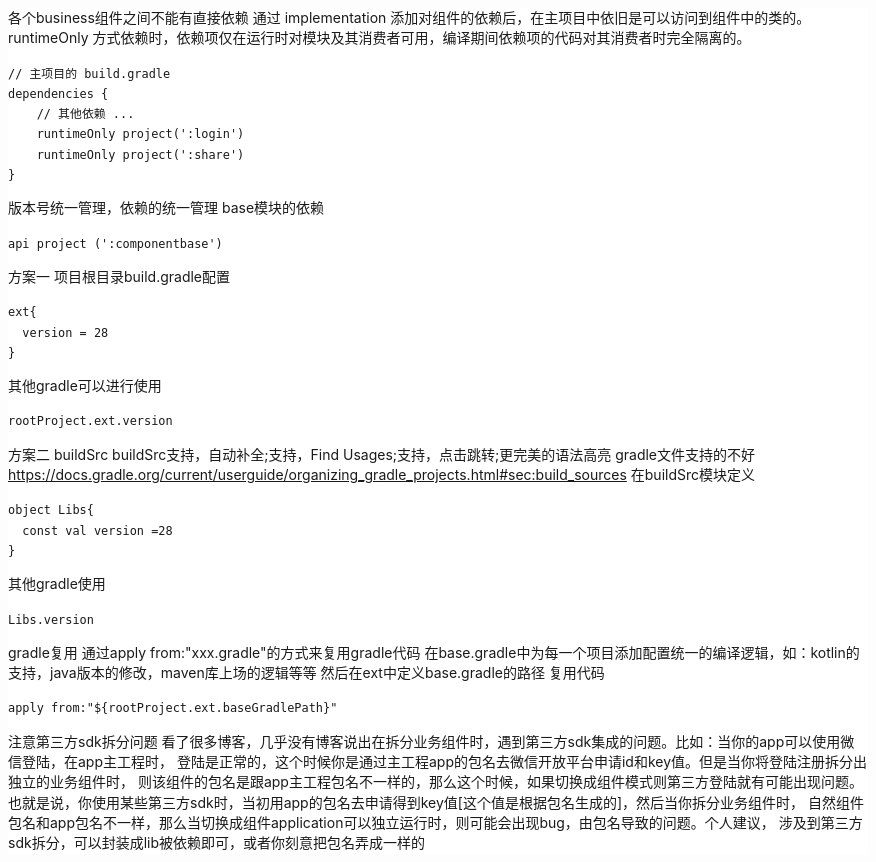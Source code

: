 
各个business组件之间不能有直接依赖
通过 implementation 添加对组件的依赖后，在主项目中依旧是可以访问到组件中的类的。
runtimeOnly 方式依赖时，依赖项仅在运行时对模块及其消费者可用，编译期间依赖项的代码对其消费者时完全隔离的。
```
// 主项目的 build.gradle
dependencies {
    // 其他依赖 ...
    runtimeOnly project(':login')
    runtimeOnly project(':share')
}
```


版本号统一管理，依赖的统一管理
base模块的依赖
```
api project (':componentbase')
```
方案一
项目根目录build.gradle配置
```
ext{
  version = 28
}
```
其他gradle可以进行使用
```
rootProject.ext.version
```
方案二  buildSrc
buildSrc支持，自动补全;支持，Find Usages;支持，点击跳转;更完美的语法高亮 gradle文件支持的不好
https://docs.gradle.org/current/userguide/organizing_gradle_projects.html#sec:build_sources
在buildSrc模块定义
```
object Libs{
  const val version =28
}
```
其他gradle使用
```
Libs.version
```

gradle复用
通过apply from:"xxx.gradle"的方式来复用gradle代码
在base.gradle中为每一个项目添加配置统一的编译逻辑，如：kotlin的支持，java版本的修改，maven库上场的逻辑等等
然后在ext中定义base.gradle的路径
复用代码
```
apply from:"${rootProject.ext.baseGradlePath}"
```

注意第三方sdk拆分问题
看了很多博客，几乎没有博客说出在拆分业务组件时，遇到第三方sdk集成的问题。比如：当你的app可以使用微信登陆，在app主工程时，
登陆是正常的，这个时候你是通过主工程app的包名去微信开放平台申请id和key值。但是当你将登陆注册拆分出独立的业务组件时，
则该组件的包名是跟app主工程包名不一样的，那么这个时候，如果切换成组件模式则第三方登陆就有可能出现问题。
也就是说，你使用某些第三方sdk时，当初用app的包名去申请得到key值[这个值是根据包名生成的]，然后当你拆分业务组件时，
自然组件包名和app包名不一样，那么当切换成组件application可以独立运行时，则可能会出现bug，由包名导致的问题。个人建议，
涉及到第三方sdk拆分，可以封装成lib被依赖即可，或者你刻意把包名弄成一样的
